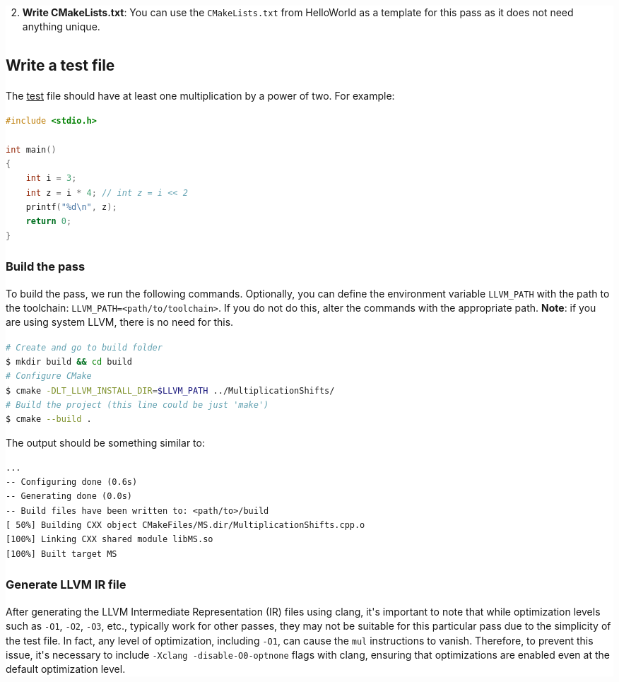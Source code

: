 2. **Write CMakeLists.txt**: You can use the `CMakeLists.txt` from HelloWorld as a template for this pass as it does not need anything unique. 

## Write a test file

The [test](test.c) file should have at least one multiplication by a power of two. For example:

```c
#include <stdio.h>

int main()
{
    int i = 3;
    int z = i * 4; // int z = i << 2
    printf("%d\n", z);
    return 0;
}
```

### Build the pass

To build the pass, we run the following commands. Optionally, you can define the environment variable `LLVM_PATH` with the path to the toolchain: `LLVM_PATH=<path/to/toolchain>`. If you do not do this, alter the commands with the appropriate path. **Note**: if you are using system LLVM, there is no need for this.

```bash
# Create and go to build folder
$ mkdir build && cd build
# Configure CMake
$ cmake -DLT_LLVM_INSTALL_DIR=$LLVM_PATH ../MultiplicationShifts/
# Build the project (this line could be just 'make')
$ cmake --build . 
```

The output should be something similar to:

```
...
-- Configuring done (0.6s)
-- Generating done (0.0s)
-- Build files have been written to: <path/to>/build
[ 50%] Building CXX object CMakeFiles/MS.dir/MultiplicationShifts.cpp.o
[100%] Linking CXX shared module libMS.so
[100%] Built target MS
```

### Generate LLVM IR file

After generating the LLVM Intermediate Representation (IR) files using clang, it's important to note that while optimization levels such as `-O1`, `-O2`, `-O3`, etc., typically work for other passes, they may not be suitable for this particular pass due to the simplicity of the test file. In fact, any level of optimization, including `-O1`, can cause the `mul` instructions to vanish. Therefore, to prevent this issue, it's necessary to include `-Xclang -disable-O0-optnone` flags with clang, ensuring that optimizations are enabled even at the default optimization level.
